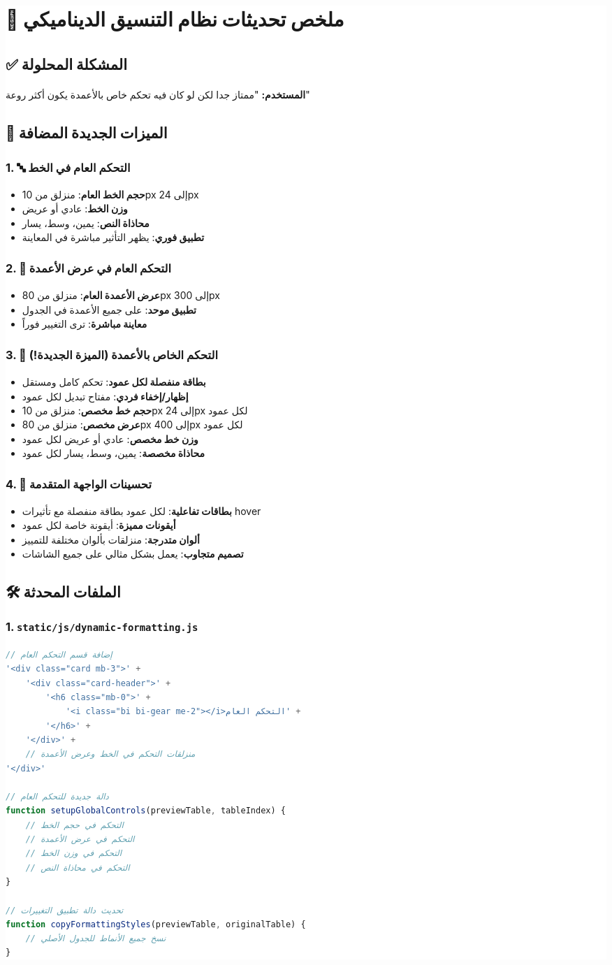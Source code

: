 # 🎯 ملخص تحديثات نظام التنسيق الديناميكي

## ✅ المشكلة المحلولة
**المستخدم:** "ممتاز جدا لكن لو كان فيه تحكم خاص بالأعمدة يكون أكثر روعة"

## 🚀 الميزات الجديدة المضافة

### 1. 🔤 التحكم العام في الخط
- **حجم الخط العام**: منزلق من 10px إلى 24px
- **وزن الخط**: عادي أو عريض
- **محاذاة النص**: يمين، وسط، يسار
- **تطبيق فوري**: يظهر التأثير مباشرة في المعاينة

### 2. 📏 التحكم العام في عرض الأعمدة
- **عرض الأعمدة العام**: منزلق من 80px إلى 300px
- **تطبيق موحد**: على جميع الأعمدة في الجدول
- **معاينة مباشرة**: ترى التغيير فوراً

### 3. 🎯 التحكم الخاص بالأعمدة (الميزة الجديدة!)
- **بطاقة منفصلة لكل عمود**: تحكم كامل ومستقل
- **إظهار/إخفاء فردي**: مفتاح تبديل لكل عمود
- **حجم خط مخصص**: منزلق من 10px إلى 24px لكل عمود
- **عرض مخصص**: منزلق من 80px إلى 400px لكل عمود
- **وزن خط مخصص**: عادي أو عريض لكل عمود
- **محاذاة مخصصة**: يمين، وسط، يسار لكل عمود

### 4. 🎨 تحسينات الواجهة المتقدمة
- **بطاقات تفاعلية**: لكل عمود بطاقة منفصلة مع تأثيرات hover
- **أيقونات مميزة**: أيقونة خاصة لكل عمود
- **ألوان متدرجة**: منزلقات بألوان مختلفة للتمييز
- **تصميم متجاوب**: يعمل بشكل مثالي على جميع الشاشات

## 🛠️ الملفات المحدثة

### 1. `static/js/dynamic-formatting.js`
```javascript
// إضافة قسم التحكم العام
'<div class="card mb-3">' +
    '<div class="card-header">' +
        '<h6 class="mb-0">' +
            '<i class="bi bi-gear me-2"></i>التحكم العام' +
        '</h6>' +
    '</div>' +
    // منزلقات التحكم في الخط وعرض الأعمدة
'</div>'

// دالة جديدة للتحكم العام
function setupGlobalControls(previewTable, tableIndex) {
    // التحكم في حجم الخط
    // التحكم في عرض الأعمدة
    // التحكم في وزن الخط
    // التحكم في محاذاة النص
}

// تحديث دالة تطبيق التغييرات
function copyFormattingStyles(previewTable, originalTable) {
    // نسخ جميع الأنماط للجدول الأصلي
}
```

